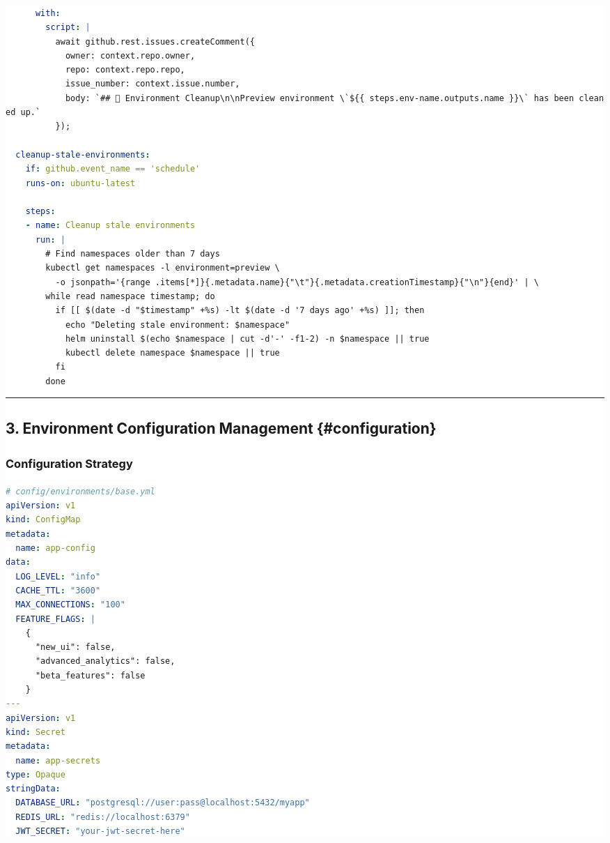 ```yaml
      with:
        script: |
          await github.rest.issues.createComment({
            owner: context.repo.owner,
            repo: context.repo.repo,
            issue_number: context.issue.number,
            body: `## 🧹 Environment Cleanup\n\nPreview environment \`${{ steps.env-name.outputs.name }}\` has been cleaned up.`
          });
  
  cleanup-stale-environments:
    if: github.event_name == 'schedule'
    runs-on: ubuntu-latest
    
    steps:
    - name: Cleanup stale environments
      run: |
        # Find namespaces older than 7 days
        kubectl get namespaces -l environment=preview \
          -o jsonpath='{range .items[*]}{.metadata.name}{"\t"}{.metadata.creationTimestamp}{"\n"}{end}' | \
        while read namespace timestamp; do
          if [[ $(date -d "$timestamp" +%s) -lt $(date -d '7 days ago' +%s) ]]; then
            echo "Deleting stale environment: $namespace"
            helm uninstall $(echo $namespace | cut -d'-' -f1-2) -n $namespace || true
            kubectl delete namespace $namespace || true
          fi
        done
```

---

## 3. Environment Configuration Management {#configuration}

### Configuration Strategy

```yaml
# config/environments/base.yml
apiVersion: v1
kind: ConfigMap
metadata:
  name: app-config
data:
  LOG_LEVEL: "info"
  CACHE_TTL: "3600"
  MAX_CONNECTIONS: "100"
  FEATURE_FLAGS: |
    {
      "new_ui": false,
      "advanced_analytics": false,
      "beta_features": false
    }
---
apiVersion: v1
kind: Secret
metadata:
  name: app-secrets
type: Opaque
stringData:
  DATABASE_URL: "postgresql://user:pass@localhost:5432/myapp"
  REDIS_URL: "redis://localhost:6379"
  JWT_SECRET: "your-jwt-secret-here"
```
